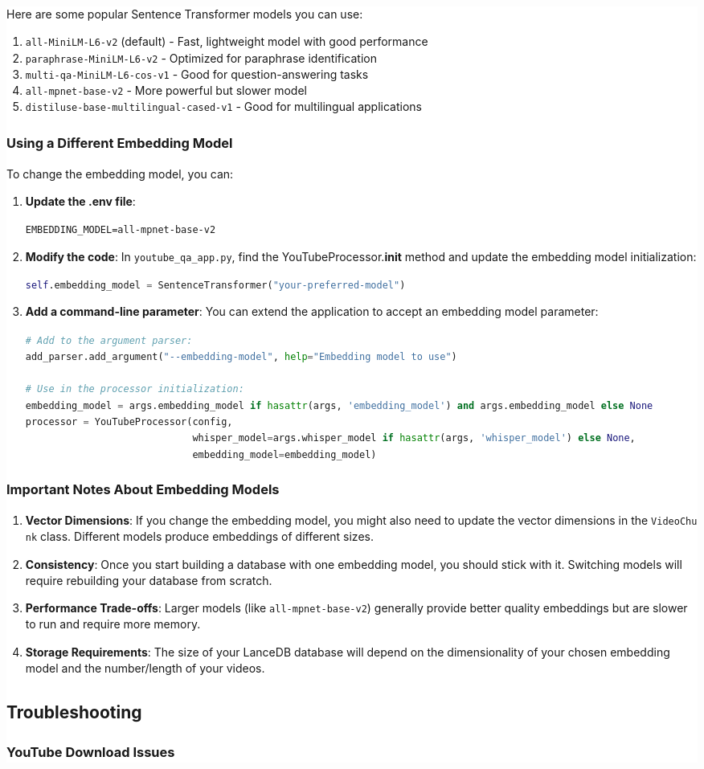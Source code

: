 Here are some popular Sentence Transformer models you can use:

1. `all-MiniLM-L6-v2` (default) - Fast, lightweight model with good performance
2. `paraphrase-MiniLM-L6-v2` - Optimized for paraphrase identification
3. `multi-qa-MiniLM-L6-cos-v1` - Good for question-answering tasks
4. `all-mpnet-base-v2` - More powerful but slower model
5. `distiluse-base-multilingual-cased-v1` - Good for multilingual applications

### Using a Different Embedding Model

To change the embedding model, you can:

1. **Update the .env file**:
   ```
   EMBEDDING_MODEL=all-mpnet-base-v2
   ```

2. **Modify the code**: In `youtube_qa_app.py`, find the YouTubeProcessor.__init__ method and update the embedding model initialization:
   ```python
   self.embedding_model = SentenceTransformer("your-preferred-model")
   ```

3. **Add a command-line parameter**: You can extend the application to accept an embedding model parameter:
   ```python
   # Add to the argument parser:
   add_parser.add_argument("--embedding-model", help="Embedding model to use")
   
   # Use in the processor initialization:
   embedding_model = args.embedding_model if hasattr(args, 'embedding_model') and args.embedding_model else None
   processor = YouTubeProcessor(config, 
                                whisper_model=args.whisper_model if hasattr(args, 'whisper_model') else None,
                                embedding_model=embedding_model)
   ```

### Important Notes About Embedding Models

1. **Vector Dimensions**: If you change the embedding model, you might also need to update the vector dimensions in the `VideoChunk` class. Different models produce embeddings of different sizes.

2. **Consistency**: Once you start building a database with one embedding model, you should stick with it. Switching models will require rebuilding your database from scratch.

3. **Performance Trade-offs**: Larger models (like `all-mpnet-base-v2`) generally provide better quality embeddings but are slower to run and require more memory.

4. **Storage Requirements**: The size of your LanceDB database will depend on the dimensionality of your chosen embedding model and the number/length of your videos.

## Troubleshooting

### YouTube Download Issues
